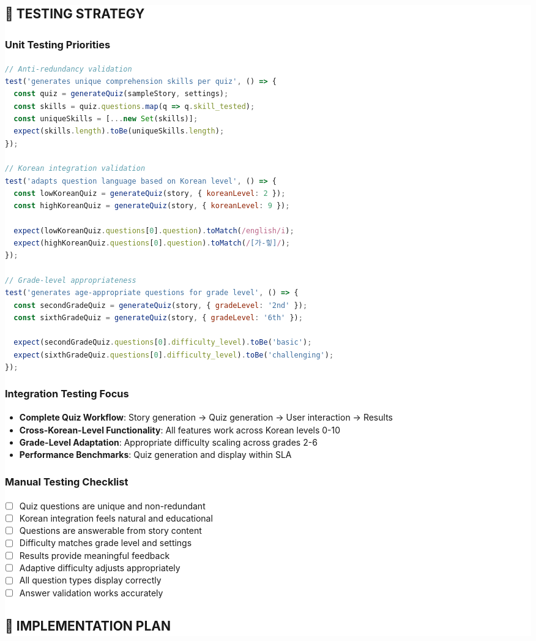 ## 🧪 TESTING STRATEGY

### Unit Testing Priorities
```javascript
// Anti-redundancy validation
test('generates unique comprehension skills per quiz', () => {
  const quiz = generateQuiz(sampleStory, settings);
  const skills = quiz.questions.map(q => q.skill_tested);
  const uniqueSkills = [...new Set(skills)];
  expect(skills.length).toBe(uniqueSkills.length);
});

// Korean integration validation
test('adapts question language based on Korean level', () => {
  const lowKoreanQuiz = generateQuiz(story, { koreanLevel: 2 });
  const highKoreanQuiz = generateQuiz(story, { koreanLevel: 9 });
  
  expect(lowKoreanQuiz.questions[0].question).toMatch(/english/i);
  expect(highKoreanQuiz.questions[0].question).toMatch(/[가-힣]/);
});

// Grade-level appropriateness
test('generates age-appropriate questions for grade level', () => {
  const secondGradeQuiz = generateQuiz(story, { gradeLevel: '2nd' });
  const sixthGradeQuiz = generateQuiz(story, { gradeLevel: '6th' });
  
  expect(secondGradeQuiz.questions[0].difficulty_level).toBe('basic');
  expect(sixthGradeQuiz.questions[0].difficulty_level).toBe('challenging');
});
```

### Integration Testing Focus
- **Complete Quiz Workflow**: Story generation → Quiz generation → User interaction → Results
- **Cross-Korean-Level Functionality**: All features work across Korean levels 0-10
- **Grade-Level Adaptation**: Appropriate difficulty scaling across grades 2-6
- **Performance Benchmarks**: Quiz generation and display within SLA

### Manual Testing Checklist
- [ ] Quiz questions are unique and non-redundant
- [ ] Korean integration feels natural and educational
- [ ] Questions are answerable from story content
- [ ] Difficulty matches grade level and settings
- [ ] Results provide meaningful feedback
- [ ] Adaptive difficulty adjusts appropriately
- [ ] All question types display correctly
- [ ] Answer validation works accurately

## 🚀 IMPLEMENTATION PLAN
